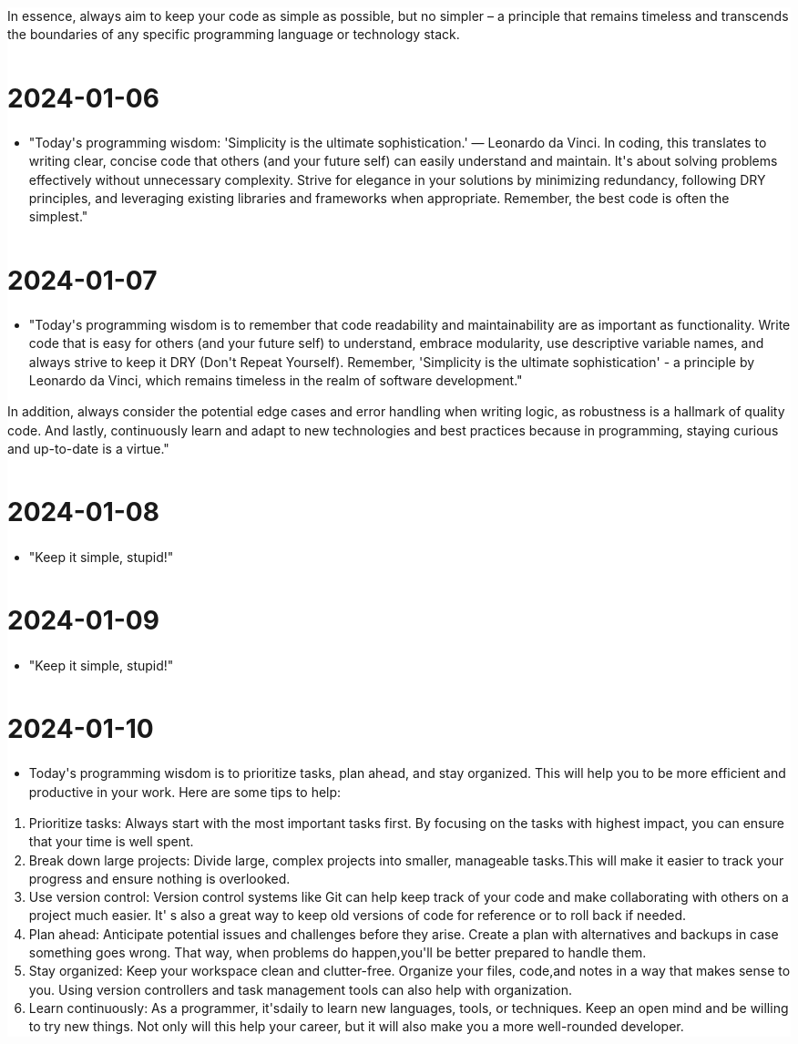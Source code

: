 In essence, always aim to keep your code as simple as possible, but no simpler – a principle that remains timeless and transcends the boundaries of any specific programming language or technology stack.

# 2024-01-06
- "Today's programming wisdom: 'Simplicity is the ultimate sophistication.' — Leonardo da Vinci. In coding, this translates to writing clear, concise code that others (and your future self) can easily understand and maintain. It's about solving problems effectively without unnecessary complexity. Strive for elegance in your solutions by minimizing redundancy, following DRY principles, and leveraging existing libraries and frameworks when appropriate. Remember, the best code is often the simplest."

# 2024-01-07
- "Today's programming wisdom is to remember that code readability and maintainability are as important as functionality. Write code that is easy for others (and your future self) to understand, embrace modularity, use descriptive variable names, and always strive to keep it DRY (Don't Repeat Yourself). Remember, 'Simplicity is the ultimate sophistication' - a principle by Leonardo da Vinci, which remains timeless in the realm of software development." 

In addition, always consider the potential edge cases and error handling when writing logic, as robustness is a hallmark of quality code. And lastly, continuously learn and adapt to new technologies and best practices because in programming, staying curious and up-to-date is a virtue."

# 2024-01-08
- "Keep it simple, stupid!"

# 2024-01-09
- "Keep it simple, stupid!"

# 2024-01-10
- Today's programming wisdom is to prioritize tasks, plan ahead, and stay organized. This will help you to be more efficient and productive in your work. Here are some tips to help:

1. Prioritize tasks: Always start with the most important tasks first. By focusing on the tasks with highest impact, you can ensure that your time is well spent.
2. Break down large projects: Divide large, complex projects into smaller, manageable tasks.This will make it easier to track your progress and ensure nothing is overlooked. 
3. Use version control: Version control systems like Git can help keep track of your code and make collaborating with others on a project much easier. It' s also a great way to keep old versions of code for reference or to roll back if needed.  
4. Plan ahead: Anticipate potential issues and challenges before they arise. Create a plan with alternatives and backups in case something goes wrong. That way, when problems do happen,you'll be better prepared to handle them.   
5. Stay organized: Keep your workspace clean and clutter-free. Organize your files, code,and notes in a way that makes sense to you. Using version controllers and task management tools can also help with organization.    
6. Learn continuously: As a programmer, it'sdaily to learn new languages, tools, or techniques. Keep an open mind and be willing to try new things. Not only will this help your career, but it will also make you a more well-rounded developer.
